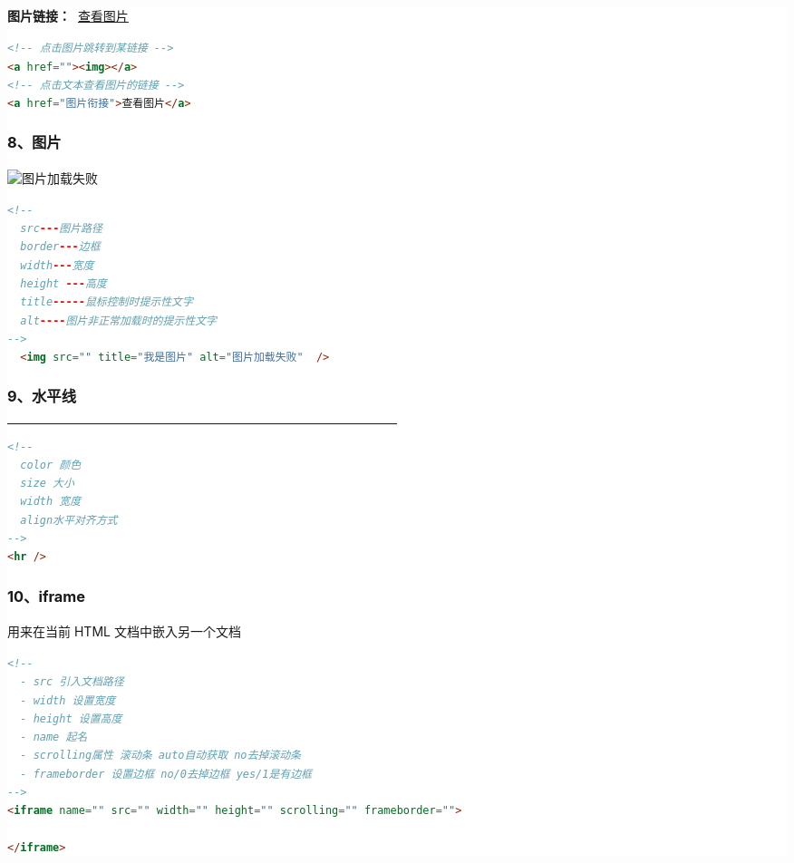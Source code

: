 **图片链接：**
<a href="https://www.baidu.com"><img></a>
<a href="https://www.baidu.com/img/bd_logo1.pn">查看图片</a>

```html
<!-- 点击图片跳转到某链接 -->
<a href=""><img></a>
<!-- 点击文本查看图片的链接 -->
<a href="图片衔接">查看图片</a>
```

### 8、图片

<img src="https://www.baidu.com/img/bd_logo1.pn" title="我是图片" alt="图片加载失败"  />

```html
<!-- 
  src---图片路径
  border---边框
  width---宽度
  height ---高度
  title-----鼠标控制时提示性文字
  alt----图片非正常加载时的提示性文字
-->
  <img src="" title="我是图片" alt="图片加载失败"  />
```

### 9、水平线

<hr width="50%" />

```html
<!-- 
  color	颜色
  size 大小
  width 宽度
  align水平对齐方式
-->
<hr />
```

### 10、iframe

用来在当前 HTML 文档中嵌入另一个文档

```html
<!--
  - src 引入文档路径
  - width 设置宽度
  - height 设置高度
  - name 起名
  - scrolling属性 滚动条 auto自动获取 no去掉滚动条
  - frameborder 设置边框 no/0去掉边框 yes/1是有边框
-->
<iframe name="" src="" width="" height="" scrolling="" frameborder="">

</iframe>
```
